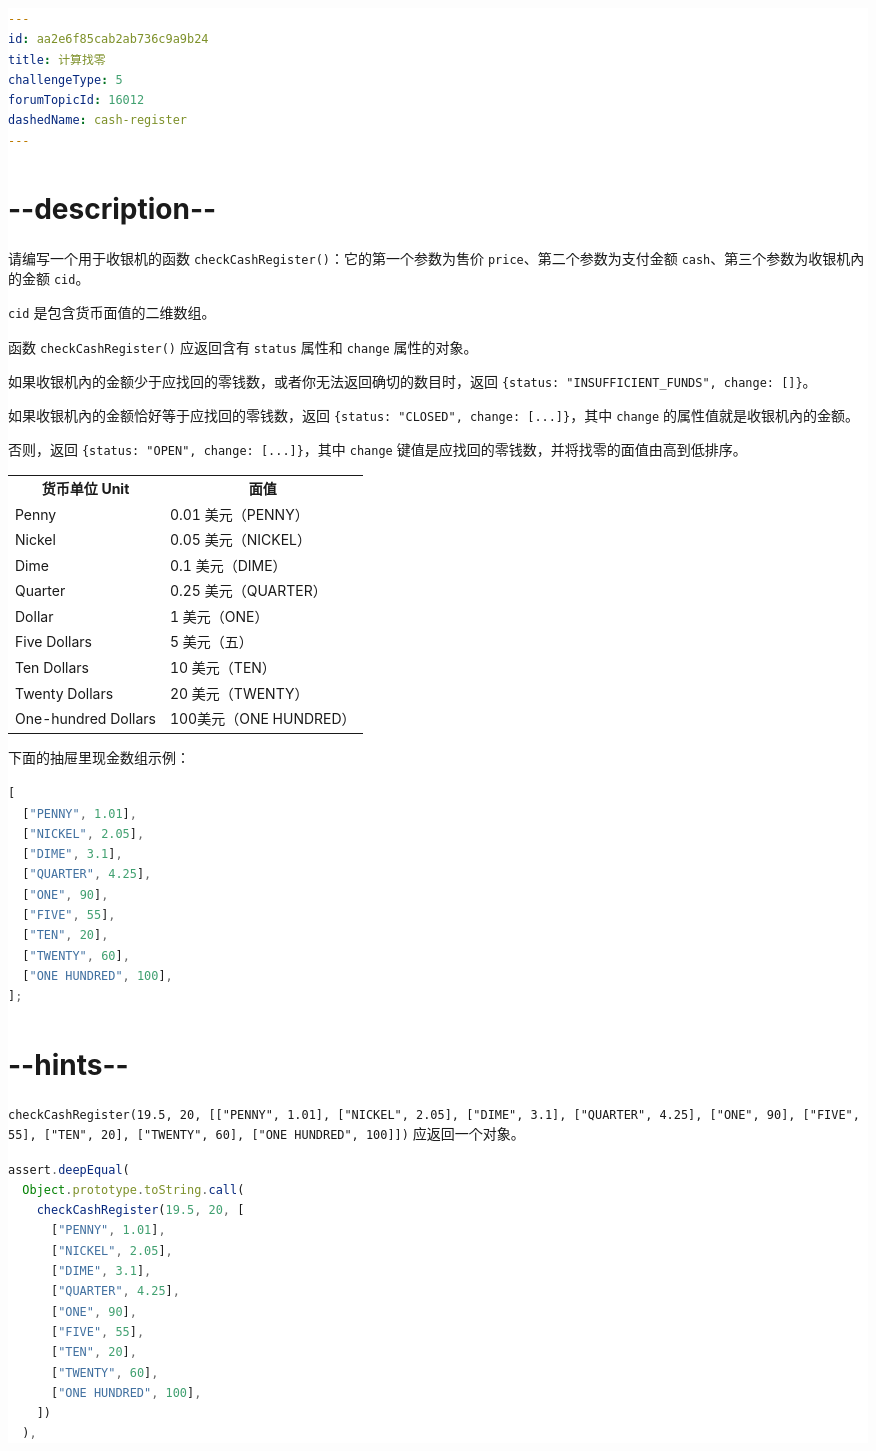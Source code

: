 ```yaml
---
id: aa2e6f85cab2ab736c9a9b24
title: 计算找零
challengeType: 5
forumTopicId: 16012
dashedName: cash-register
---
```


# --description--

请编写一个用于收银机的函数 `checkCashRegister()`：它的第一个参数为售价 `price`、第二个参数为支付金额 `cash`、第三个参数为收银机內的金额 `cid`。

`cid` 是包含货币面值的二维数组。

函数 `checkCashRegister()` 应返回含有 `status` 属性和 `change` 属性的对象。

如果收银机內的金额少于应找回的零钱数，或者你无法返回确切的数目时，返回 `{status: "INSUFFICIENT_FUNDS", change: []}`。

如果收银机內的金额恰好等于应找回的零钱数，返回 `{status: "CLOSED", change: [...]}`，其中 `change` 的属性值就是收银机內的金额。

否则，返回 `{status: "OPEN", change: [...]}`，其中 `change` 键值是应找回的零钱数，并将找零的面值由高到低排序。

<table class='table table-striped'><tbody><tr><th>货币单位 Unit</th><th>面值</th></tr><tr><td>Penny</td><td>0.01 美元（PENNY）</td></tr><tr><td>Nickel</td><td>0.05 美元（NICKEL）</td></tr><tr><td>Dime</td><td>0.1 美元（DIME）</td></tr><tr><td>Quarter</td><td>0.25 美元（QUARTER）</td></tr><tr><td>Dollar</td><td>1 美元（ONE）</td></tr><tr><td>Five Dollars</td><td>5 美元（五）</td></tr><tr><td>Ten Dollars</td><td>10 美元（TEN）</td></tr><tr><td>Twenty Dollars</td><td>20 美元（TWENTY）</td></tr><tr><td>One-hundred Dollars</td><td>100美元（ONE HUNDRED）</td></tr></tbody></table>

下面的抽屉里现金数组示例：

```js
[
  ["PENNY", 1.01],
  ["NICKEL", 2.05],
  ["DIME", 3.1],
  ["QUARTER", 4.25],
  ["ONE", 90],
  ["FIVE", 55],
  ["TEN", 20],
  ["TWENTY", 60],
  ["ONE HUNDRED", 100],
];
```

# --hints--

`checkCashRegister(19.5, 20, [["PENNY", 1.01], ["NICKEL", 2.05], ["DIME", 3.1], ["QUARTER", 4.25], ["ONE", 90], ["FIVE", 55], ["TEN", 20], ["TWENTY", 60], ["ONE HUNDRED", 100]])` 应返回一个对象。

```js
assert.deepEqual(
  Object.prototype.toString.call(
    checkCashRegister(19.5, 20, [
      ["PENNY", 1.01],
      ["NICKEL", 2.05],
      ["DIME", 3.1],
      ["QUARTER", 4.25],
      ["ONE", 90],
      ["FIVE", 55],
      ["TEN", 20],
      ["TWENTY", 60],
      ["ONE HUNDRED", 100],
    ])
  ),
```
